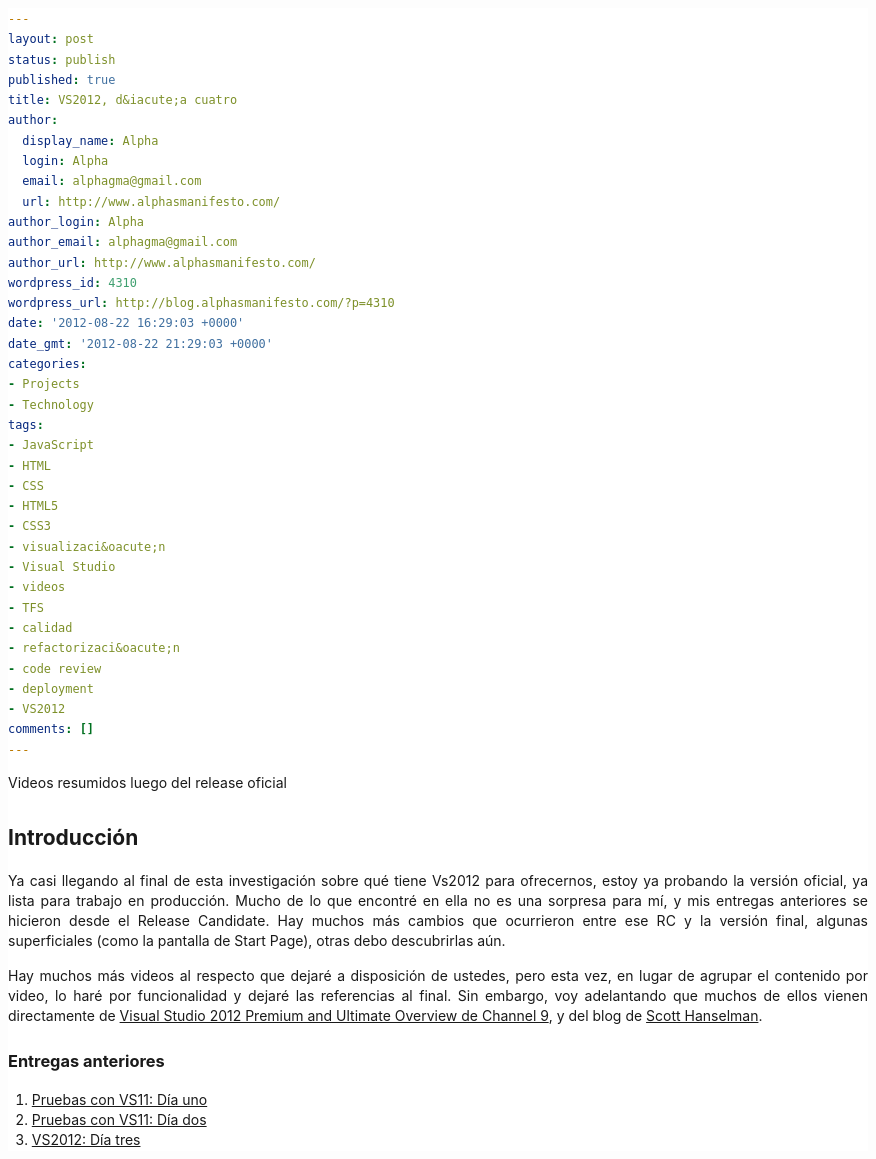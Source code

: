 ```yaml
---
layout: post
status: publish
published: true
title: VS2012, d&iacute;a cuatro
author:
  display_name: Alpha
  login: Alpha
  email: alphagma@gmail.com
  url: http://www.alphasmanifesto.com/
author_login: Alpha
author_email: alphagma@gmail.com
author_url: http://www.alphasmanifesto.com/
wordpress_id: 4310
wordpress_url: http://blog.alphasmanifesto.com/?p=4310
date: '2012-08-22 16:29:03 +0000'
date_gmt: '2012-08-22 21:29:03 +0000'
categories:
- Projects
- Technology
tags:
- JavaScript
- HTML
- CSS
- HTML5
- CSS3
- visualizaci&oacute;n
- Visual Studio
- videos
- TFS
- calidad
- refactorizaci&oacute;n
- code review
- deployment
- VS2012
comments: []
---
```

Videos resumidos luego del release oficial

<h2>Introducci&oacute;n</h2>
<p style="text-align: justify;">Ya casi llegando al final de esta investigaci&oacute;n sobre qu&eacute; tiene Vs2012 para ofrecernos, estoy ya probando la versi&oacute;n oficial, ya lista para trabajo en producci&oacute;n. Mucho de lo que encontr&eacute; en ella no es una sorpresa para m&iacute;, y mis entregas anteriores se hicieron desde el Release Candidate. Hay muchos m&aacute;s cambios que ocurrieron entre ese RC y la versi&oacute;n final, algunas superficiales (como la pantalla de Start Page), otras debo descubrirlas a&uacute;n.</p>
<p style="text-align: justify;">Hay muchos m&aacute;s videos al respecto que dejar&eacute; a disposici&oacute;n de ustedes, pero esta vez, en lugar de agrupar el contenido por video, lo har&eacute; por funcionalidad y dejar&eacute; las referencias al final. Sin embargo, voy adelantando que muchos de ellos vienen directamente de <a href="http://channel9.msdn.com/Series/Visual-Studio-2012-Premium-and-Ultimate-Overview">Visual Studio 2012 Premium and Ultimate Overview de Channel 9</a>, y del blog de <a href="http://www.hanselman.com/blog/VisualStudio2012AndNETFramework45IsRELEASEDHeres5MinuteVideosToGetYouUpToSpeedQuick.aspx">Scott Hanselman</a>.</p>
<p style="text-align: justify;"></p>
<h3>Entregas anteriores</h3>
<ol>
<li><a href="https://blog.alphasmanifesto.com/2012/05/11/pruebas-con-vs11-dia-uno/">Pruebas con VS11: D&iacute;a uno</a></li>
<li><a href="https://blog.alphasmanifesto.com/2012/05/30/pruebas-con-vs11-dia-dos/">Pruebas con VS11: D&iacute;a dos</a></li>
<li><a href="https://blog.alphasmanifesto.com/2012/08/15/vs2012-dia-tres/">VS2012: D&iacute;a tres</a></li>